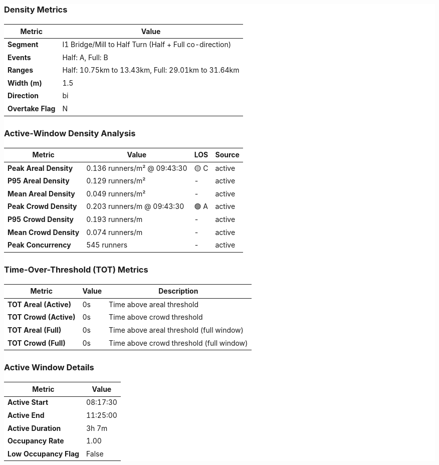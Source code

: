 ### Density Metrics

| Metric | Value |
|--------|-------|
| **Segment** | I1 Bridge/Mill to Half Turn (Half + Full co-direction) |
| **Events** | Half: A, Full: B |
| **Ranges** | Half: 10.75km to 13.43km, Full: 29.01km to 31.64km |
| **Width (m)** | 1.5 |
| **Direction** | bi |
| **Overtake Flag** | N |

### Active-Window Density Analysis

| Metric | Value | LOS | Source |
|--------|-------|-----|--------|
| **Peak Areal Density** | 0.136 runners/m² @ 09:43:30 | 🟡 C | active |
| **P95 Areal Density** | 0.129 runners/m² | - | active |
| **Mean Areal Density** | 0.049 runners/m² | - | active |
| **Peak Crowd Density** | 0.203 runners/m @ 09:43:30 | 🟢 A | active |
| **P95 Crowd Density** | 0.193 runners/m | - | active |
| **Mean Crowd Density** | 0.074 runners/m | - | active |
| **Peak Concurrency** | 545 runners | - | active |

### Time-Over-Threshold (TOT) Metrics

| Metric | Value | Description |
|--------|-------|-------------|
| **TOT Areal (Active)** | 0s | Time above areal threshold |
| **TOT Crowd (Active)** | 0s | Time above crowd threshold |
| **TOT Areal (Full)** | 0s | Time above areal threshold (full window) |
| **TOT Crowd (Full)** | 0s | Time above crowd threshold (full window) |

### Active Window Details

| Metric | Value |
|--------|-------|
| **Active Start** | 08:17:30 |
| **Active End** | 11:25:00 |
| **Active Duration** | 3h 7m |
| **Occupancy Rate** | 1.00 |
| **Low Occupancy Flag** | False |
